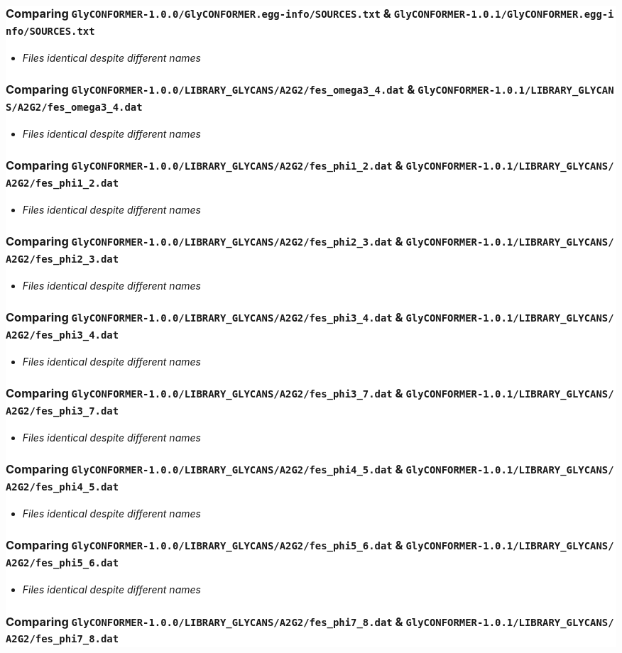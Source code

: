 ### Comparing `GlyCONFORMER-1.0.0/GlyCONFORMER.egg-info/SOURCES.txt` & `GlyCONFORMER-1.0.1/GlyCONFORMER.egg-info/SOURCES.txt`

 * *Files identical despite different names*

### Comparing `GlyCONFORMER-1.0.0/LIBRARY_GLYCANS/A2G2/fes_omega3_4.dat` & `GlyCONFORMER-1.0.1/LIBRARY_GLYCANS/A2G2/fes_omega3_4.dat`

 * *Files identical despite different names*

### Comparing `GlyCONFORMER-1.0.0/LIBRARY_GLYCANS/A2G2/fes_phi1_2.dat` & `GlyCONFORMER-1.0.1/LIBRARY_GLYCANS/A2G2/fes_phi1_2.dat`

 * *Files identical despite different names*

### Comparing `GlyCONFORMER-1.0.0/LIBRARY_GLYCANS/A2G2/fes_phi2_3.dat` & `GlyCONFORMER-1.0.1/LIBRARY_GLYCANS/A2G2/fes_phi2_3.dat`

 * *Files identical despite different names*

### Comparing `GlyCONFORMER-1.0.0/LIBRARY_GLYCANS/A2G2/fes_phi3_4.dat` & `GlyCONFORMER-1.0.1/LIBRARY_GLYCANS/A2G2/fes_phi3_4.dat`

 * *Files identical despite different names*

### Comparing `GlyCONFORMER-1.0.0/LIBRARY_GLYCANS/A2G2/fes_phi3_7.dat` & `GlyCONFORMER-1.0.1/LIBRARY_GLYCANS/A2G2/fes_phi3_7.dat`

 * *Files identical despite different names*

### Comparing `GlyCONFORMER-1.0.0/LIBRARY_GLYCANS/A2G2/fes_phi4_5.dat` & `GlyCONFORMER-1.0.1/LIBRARY_GLYCANS/A2G2/fes_phi4_5.dat`

 * *Files identical despite different names*

### Comparing `GlyCONFORMER-1.0.0/LIBRARY_GLYCANS/A2G2/fes_phi5_6.dat` & `GlyCONFORMER-1.0.1/LIBRARY_GLYCANS/A2G2/fes_phi5_6.dat`

 * *Files identical despite different names*

### Comparing `GlyCONFORMER-1.0.0/LIBRARY_GLYCANS/A2G2/fes_phi7_8.dat` & `GlyCONFORMER-1.0.1/LIBRARY_GLYCANS/A2G2/fes_phi7_8.dat`
